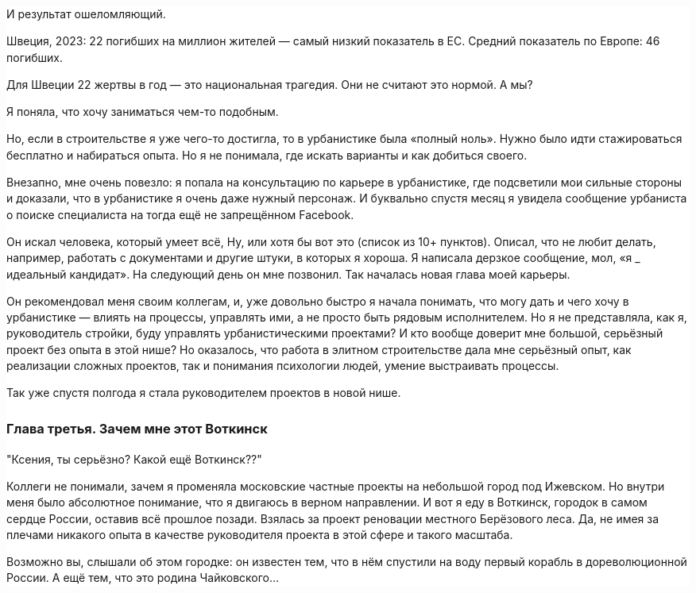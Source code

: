 И результат ошеломляющий.

Швеция, 2023: 22 погибших на миллион жителей — самый низкий показатель в ЕС. Средний показатель по Европе: 46 погибших.

Для Швеции 22 жертвы в год — это национальная трагедия. Они не считают это нормой. А мы? 

Я поняла, что хочу заниматься чем-то подобным.

Но, если в строительстве я уже чего-то достигла, то в урбанистике была «полный ноль». Нужно было идти стажироваться бесплатно и набираться опыта. Но я не понимала, где искать варианты и как добиться своего.

Внезапно, мне очень повезло: я попала на консультацию по карьере в урбанистике, где подсветили мои сильные стороны и доказали, что в  урбанистике я очень даже нужный персонаж. И буквально спустя месяц я увидела сообщение урбаниста о поиске специалиста на тогда ещё не запрещённом Facebook. 

Он искал человека, который умеет всё, Ну, или хотя бы вот это (список из 10+ пунктов). Описал, что не любит делать, например, работать с документами и другие штуки, в которых я хороша. Я написала дерзкое сообщение, мол, «я _ идеальный кандидат».  На следующий день он мне позвонил. Так началась новая глава моей карьеры.

Он рекомендовал меня своим коллегам, и, уже довольно быстро я начала понимать, что могу дать и чего хочу в урбанистике — влиять на процессы, управлять ими, а не просто быть рядовым исполнителем.  Но я не представляла, как я, руководитель стройки, буду управлять урбанистическими проектами? И кто вообще доверит мне большой, серьёзный проект без опыта в этой нише? Но оказалось, что работа в элитном строительстве дала мне серьёзный опыт, как реализации сложных проектов, так и понимания психологии людей, умение выстраивать процессы.

Так уже спустя полгода я стала руководителем проектов в новой нише.

### Глава третья. Зачем мне этот Воткинск 

"Ксения, ты серьёзно? Какой ещё Воткинск??"

Коллеги не понимали, зачем я променяла московские частные проекты на небольшой город под Ижевском. Но внутри меня было абсолютное понимание, что я двигаюсь в верном направлении.
И вот я еду в Воткинск, городок в самом сердце России, оставив всё прошлое позади. Взялась за проект реновации местного Берёзового леса. Да, не имея за плечами никакого опыта в качестве руководителя проекта в этой сфере и такого масштаба.

Возможно вы, слышали об этом городке: он известен тем, что в нём спустили на воду первый корабль в дореволюционной России. А ещё тем, что это родина Чайковского… 
